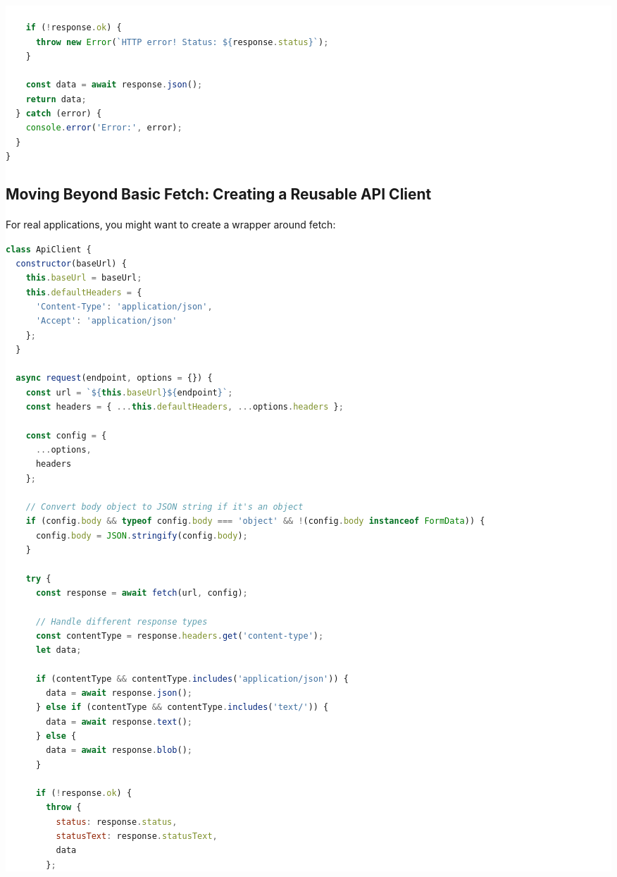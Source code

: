 ```javascript
  
    if (!response.ok) {
      throw new Error(`HTTP error! Status: ${response.status}`);
    }
  
    const data = await response.json();
    return data;
  } catch (error) {
    console.error('Error:', error);
  }
}
```

## Moving Beyond Basic Fetch: Creating a Reusable API Client

For real applications, you might want to create a wrapper around fetch:

```javascript
class ApiClient {
  constructor(baseUrl) {
    this.baseUrl = baseUrl;
    this.defaultHeaders = {
      'Content-Type': 'application/json',
      'Accept': 'application/json'
    };
  }
  
  async request(endpoint, options = {}) {
    const url = `${this.baseUrl}${endpoint}`;
    const headers = { ...this.defaultHeaders, ...options.headers };
  
    const config = {
      ...options,
      headers
    };
  
    // Convert body object to JSON string if it's an object
    if (config.body && typeof config.body === 'object' && !(config.body instanceof FormData)) {
      config.body = JSON.stringify(config.body);
    }
  
    try {
      const response = await fetch(url, config);
    
      // Handle different response types
      const contentType = response.headers.get('content-type');
      let data;
    
      if (contentType && contentType.includes('application/json')) {
        data = await response.json();
      } else if (contentType && contentType.includes('text/')) {
        data = await response.text();
      } else {
        data = await response.blob();
      }
    
      if (!response.ok) {
        throw {
          status: response.status,
          statusText: response.statusText,
          data
        };
```